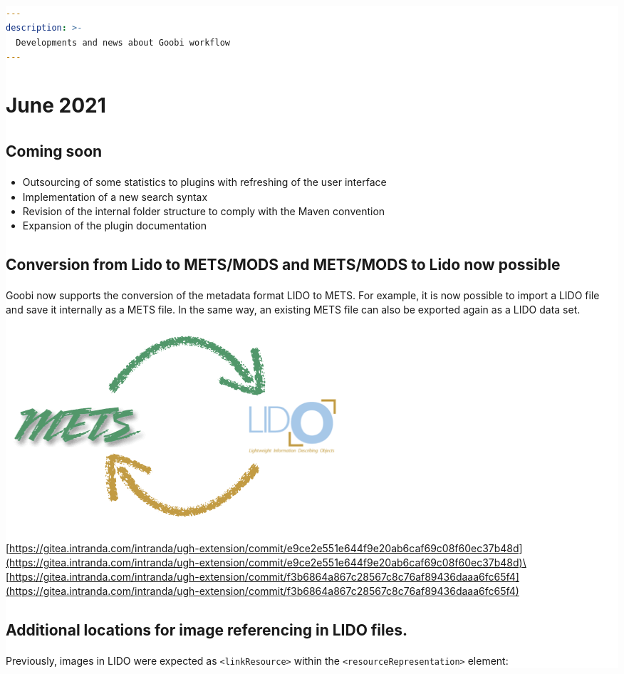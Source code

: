 ```yaml
---
description: >-
  Developments and news about Goobi workflow
---
```


# June 2021

## Coming soon

* Outsourcing of some statistics to plugins with refreshing of the user interface
* Implementation of a new search syntax
* Revision of the internal folder structure to comply with the Maven convention
* Expansion of the plugin documentation

## Conversion from Lido to METS/MODS and METS/MODS to Lido now possible

Goobi now supports the conversion of the metadata format LIDO to METS. For example, it is now possible to import a LIDO file and save it internally as a METS file. In the same way, an existing METS file can also be exported again as a LIDO data set.

![Conversion from METS to LIDO and back](2106_mets_lido.png)

[https://gitea.intranda.com/intranda/ugh-extension/commit/e9ce2e551e644f9e20ab6caf69c08f60ec37b48d](https://gitea.intranda.com/intranda/ugh-extension/commit/e9ce2e551e644f9e20ab6caf69c08f60ec37b48d)\
[https://gitea.intranda.com/intranda/ugh-extension/commit/f3b6864a867c28567c8c76af89436daaa6fc65f4](https://gitea.intranda.com/intranda/ugh-extension/commit/f3b6864a867c28567c8c76af89436daaa6fc65f4)

## Additional locations for image referencing in LIDO files.

Previously, images in LIDO were expected as `<linkResource>` within the `<resourceRepresentation>` element:
